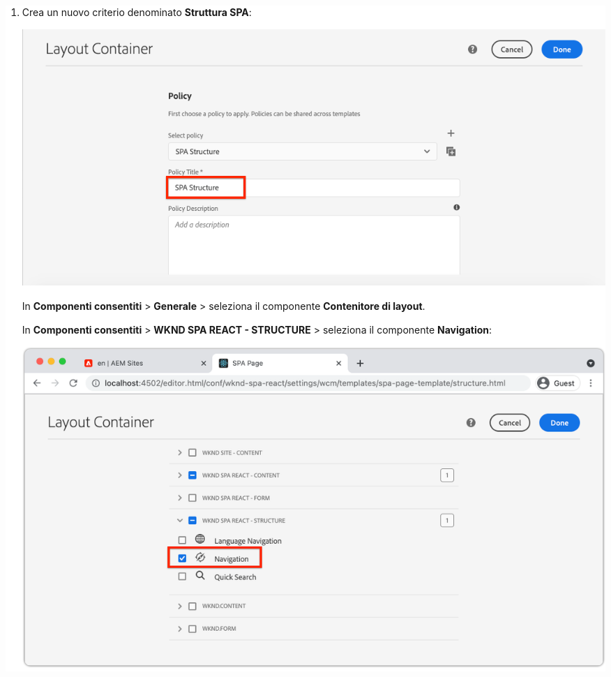 1. Crea un nuovo criterio denominato **Struttura SPA**:

   ![Criteri struttura SPA](assets/navigation-routing/spa-policy-update.png)

   In **Componenti consentiti** > **Generale** > seleziona il componente **Contenitore di layout**.

   In **Componenti consentiti** > **WKND SPA REACT - STRUCTURE** > seleziona il componente **Navigation**:

   ![Seleziona componente di navigazione](assets/navigation-routing/select-navigation-component.png)
